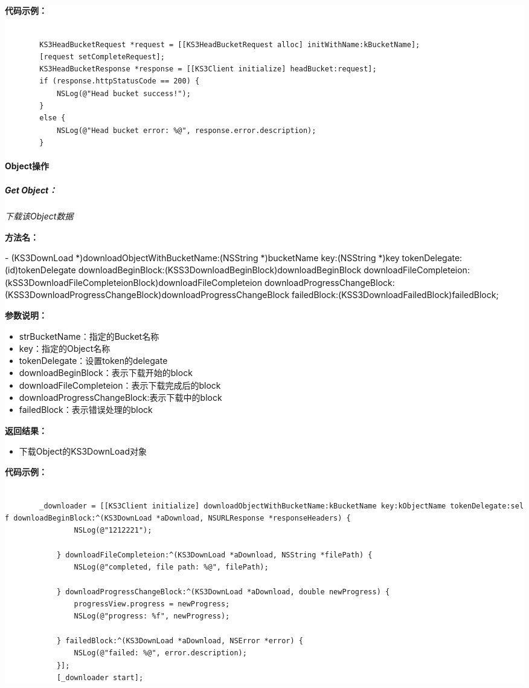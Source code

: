 **代码示例：**
```

	    KS3HeadBucketRequest *request = [[KS3HeadBucketRequest alloc] initWithName:kBucketName];
	    [request setCompleteRequest];
	    KS3HeadBucketResponse *response = [[KS3Client initialize] headBucket:request];
	    if (response.httpStatusCode == 200) {
	        NSLog(@"Head bucket success!");
	    }
	    else {
	        NSLog(@"Head bucket error: %@", response.error.description);
	    }

```

#### Object操作

##### Get Object：

*下载该Object数据*  

**方法名：**

\- (KS3DownLoad *)downloadObjectWithBucketName:(NSString *)bucketName
	                                      key:(NSString *)key
	                            tokenDelegate:(id)tokenDelegate
	                       downloadBeginBlock:(KSS3DownloadBeginBlock)downloadBeginBlock
	                  downloadFileCompleteion:(kSS3DownloadFileCompleteionBlock)downloadFileCompleteion
	              downloadProgressChangeBlock:(KSS3DownloadProgressChangeBlock)downloadProgressChangeBlock
	                              failedBlock:(KSS3DownloadFailedBlock)failedBlock;

**参数说明：**

* strBucketName：指定的Bucket名称
* key：指定的Object名称
* tokenDelegate：设置token的delegate
* downloadBeginBlock：表示下载开始的block
* downloadFileCompleteion：表示下载完成后的block
* downloadProgressChangeBlock:表示下载中的block
* failedBlock：表示错误处理的block

**返回结果：**

* 下载Object的KS3DownLoad对象

**代码示例：**
```

	    _downloader = [[KS3Client initialize] downloadObjectWithBucketName:kBucketName key:kObjectName tokenDelegate:self downloadBeginBlock:^(KS3DownLoad *aDownload, NSURLResponse *responseHeaders) {
	            NSLog(@"1212221");

	        } downloadFileCompleteion:^(KS3DownLoad *aDownload, NSString *filePath) {
	            NSLog(@"completed, file path: %@", filePath);

	        } downloadProgressChangeBlock:^(KS3DownLoad *aDownload, double newProgress) {
	            progressView.progress = newProgress;
	            NSLog(@"progress: %f", newProgress);

	        } failedBlock:^(KS3DownLoad *aDownload, NSError *error) {
	            NSLog(@"failed: %@", error.description);
	        }];
	        [_downloader start];

```


[1]:	http://ks3.ksyun.com/doc/
[2]:	http://ks3.ksyun.com/doc/index.html
[3]:	#list-buckets
[4]:	#create-bucket
[5]:	#delete-bucket
[6]:	#get-bucket-acl
[7]:	#put-bucket-acl
[8]:	#head-bucket
[9]:	#get-object
[10]:	#head-object
[11]:	#delete-object
[12]:	#get-object-acl
[13]:	#put-object-acl
[14]:	#list-objects
[15]:	#put-object
[16]:	#put-object-copy
[17]:	#initiate-multipart-upload
[18]:	#upload-part
[19]:	#list-parts
[20]:	#abort-multipart-upload
[21]:	#complete-multipart-upload
[22]:	#multipart-upload-example-code-1
[23]:	#multipart-upload-example-code-2
[24]:	https://github.com/ks3sdk/ks3-ios-sdk/tree/master/KS3SDKDemo/KS3SDKDemo-Token
[25]:	#upload-manager
[image-1]:	http://androidsdktest21.kssws.ks-cdn.com/ks3-android-sdk-authlistener.png
[image-2]:	http://990aa.kssws.ks-cdn.com/calllback.png